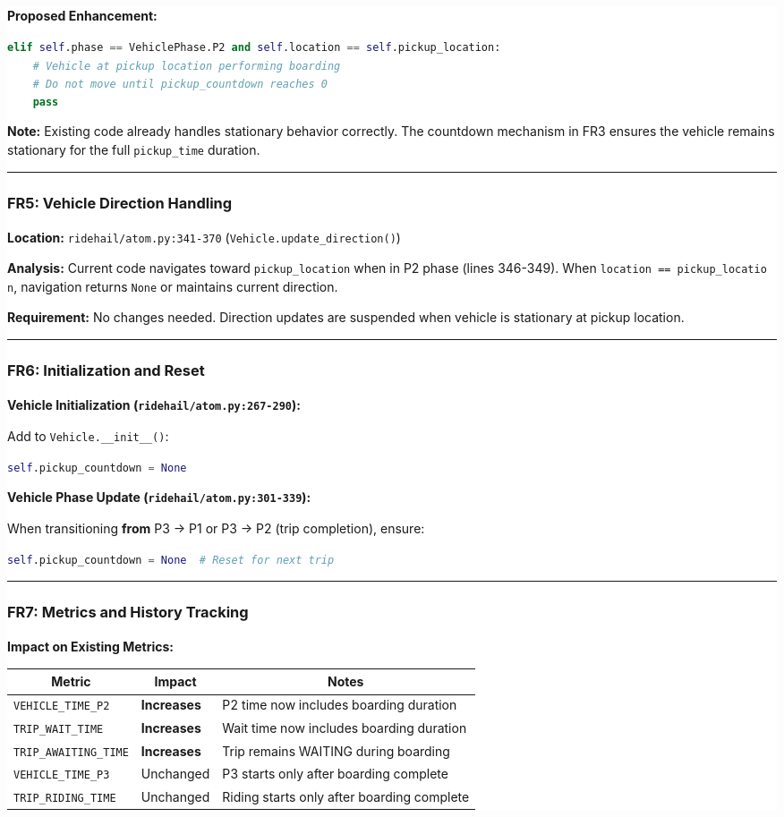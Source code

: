**Proposed Enhancement:**
```python
elif self.phase == VehiclePhase.P2 and self.location == self.pickup_location:
    # Vehicle at pickup location performing boarding
    # Do not move until pickup_countdown reaches 0
    pass
```

**Note:** Existing code already handles stationary behavior correctly. The countdown mechanism in FR3 ensures the vehicle remains stationary for the full `pickup_time` duration.

---

### FR5: Vehicle Direction Handling

**Location:** `ridehail/atom.py:341-370` (`Vehicle.update_direction()`)

**Analysis:** Current code navigates toward `pickup_location` when in P2 phase (lines 346-349). When `location == pickup_location`, navigation returns `None` or maintains current direction.

**Requirement:** No changes needed. Direction updates are suspended when vehicle is stationary at pickup location.

---

### FR6: Initialization and Reset

**Vehicle Initialization (`ridehail/atom.py:267-290`):**

Add to `Vehicle.__init__()`:
```python
self.pickup_countdown = None
```

**Vehicle Phase Update (`ridehail/atom.py:301-339`):**

When transitioning **from** P3 → P1 or P3 → P2 (trip completion), ensure:
```python
self.pickup_countdown = None  # Reset for next trip
```

---

### FR7: Metrics and History Tracking

**Impact on Existing Metrics:**

| Metric | Impact | Notes |
|--------|--------|-------|
| `VEHICLE_TIME_P2` | **Increases** | P2 time now includes boarding duration |
| `TRIP_WAIT_TIME` | **Increases** | Wait time now includes boarding duration |
| `TRIP_AWAITING_TIME` | **Increases** | Trip remains WAITING during boarding |
| `VEHICLE_TIME_P3` | Unchanged | P3 starts only after boarding complete |
| `TRIP_RIDING_TIME` | Unchanged | Riding starts only after boarding complete |
